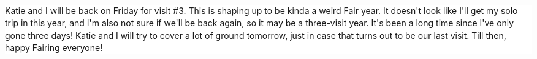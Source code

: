 Katie and I will be back on Friday for visit #3. This is shaping up to be kinda a weird Fair year. It doesn't look like I'll get my solo trip in this year, and I'm also not sure if we'll be back again, so it may be a three-visit year. It's been a long time since I've only gone three days! Katie and I will try to cover a lot of ground tomorrow, just in case that turns out to be our last visit. Till then, happy Fairing everyone!

